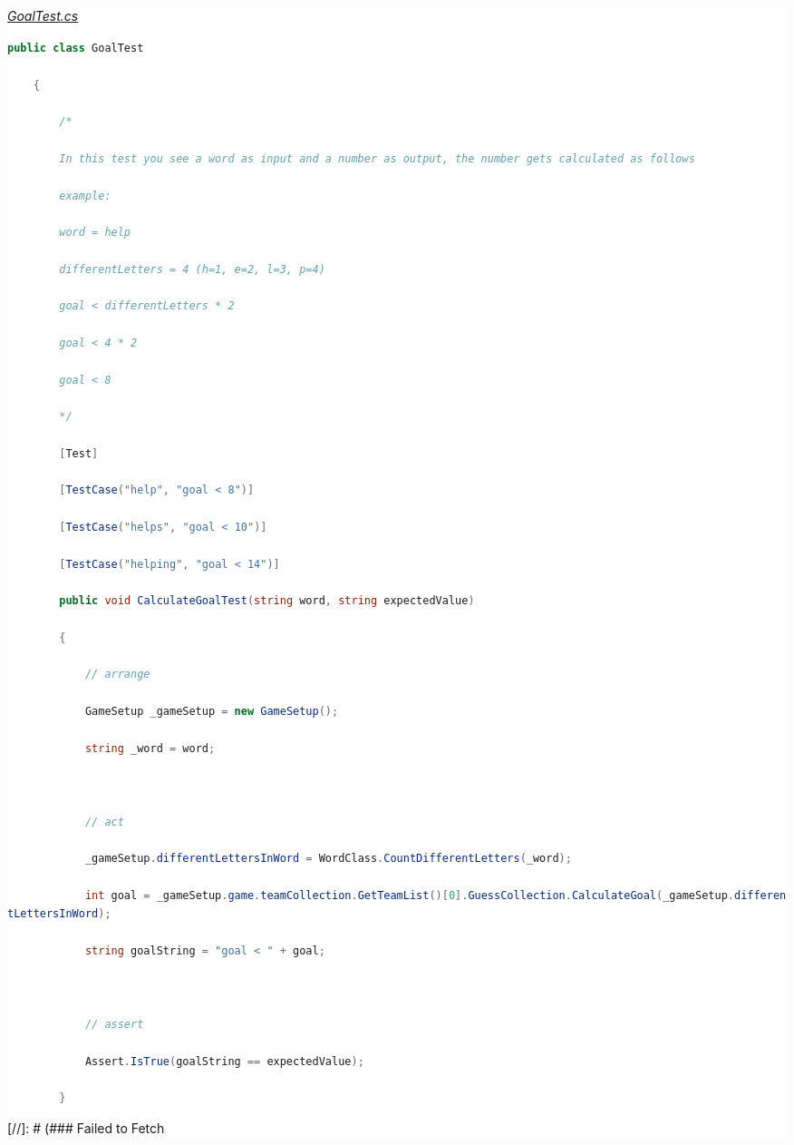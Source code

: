 
*[GoalTest.cs](https://github.com/Epic-Chainsaw-Massacre/reverse-hangman-online-backend/blob/master/Test/GoalTest.cs)*
```cs 
public class GoalTest 

    { 

        /* 

        In this test you see a word as input and a number as output, the number gets calculated as follows 

        example: 

        word = help 

        differentLetters = 4 (h=1, e=2, l=3, p=4) 

        goal < differentLetters * 2 

        goal < 4 * 2 

        goal < 8 

        */  

        [Test] 

        [TestCase("help", "goal < 8")] 

        [TestCase("helps", "goal < 10")] 

        [TestCase("helping", "goal < 14")] 

        public void CalculateGoalTest(string word, string expectedValue) 

        { 

            // arrange 

            GameSetup _gameSetup = new GameSetup(); 

            string _word = word; 

  

            // act 

            _gameSetup.differentLettersInWord = WordClass.CountDifferentLetters(_word); 

            int goal = _gameSetup.game.teamCollection.GetTeamList()[0].GuessCollection.CalculateGoal(_gameSetup.differentLettersInWord); 

            string goalString = "goal < " + goal; 

  

            // assert 

            Assert.IsTrue(goalString == expectedValue); 

        } 

```

[//]: # (### Failed to Fetch